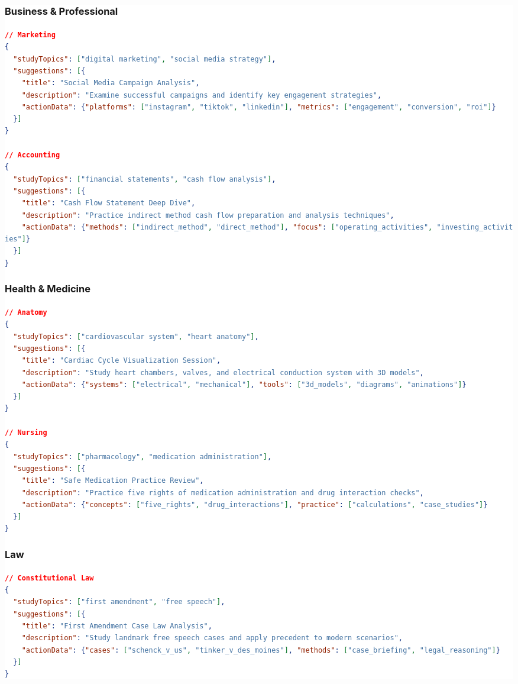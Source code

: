 ### **Business & Professional**
```json
// Marketing
{
  "studyTopics": ["digital marketing", "social media strategy"],
  "suggestions": [{
    "title": "Social Media Campaign Analysis",
    "description": "Examine successful campaigns and identify key engagement strategies",
    "actionData": {"platforms": ["instagram", "tiktok", "linkedin"], "metrics": ["engagement", "conversion", "roi"]}
  }]
}

// Accounting
{
  "studyTopics": ["financial statements", "cash flow analysis"],
  "suggestions": [{
    "title": "Cash Flow Statement Deep Dive",
    "description": "Practice indirect method cash flow preparation and analysis techniques",
    "actionData": {"methods": ["indirect_method", "direct_method"], "focus": ["operating_activities", "investing_activities"]}
  }]
}
```

### **Health & Medicine**
```json
// Anatomy
{
  "studyTopics": ["cardiovascular system", "heart anatomy"],
  "suggestions": [{
    "title": "Cardiac Cycle Visualization Session",
    "description": "Study heart chambers, valves, and electrical conduction system with 3D models",
    "actionData": {"systems": ["electrical", "mechanical"], "tools": ["3d_models", "diagrams", "animations"]}
  }]
}

// Nursing
{
  "studyTopics": ["pharmacology", "medication administration"],
  "suggestions": [{
    "title": "Safe Medication Practice Review",
    "description": "Practice five rights of medication administration and drug interaction checks",
    "actionData": {"concepts": ["five_rights", "drug_interactions"], "practice": ["calculations", "case_studies"]}
  }]
}
```

### **Law**
```json
// Constitutional Law
{
  "studyTopics": ["first amendment", "free speech"],
  "suggestions": [{
    "title": "First Amendment Case Law Analysis",
    "description": "Study landmark free speech cases and apply precedent to modern scenarios",
    "actionData": {"cases": ["schenck_v_us", "tinker_v_des_moines"], "methods": ["case_briefing", "legal_reasoning"]}
  }]
}
```
